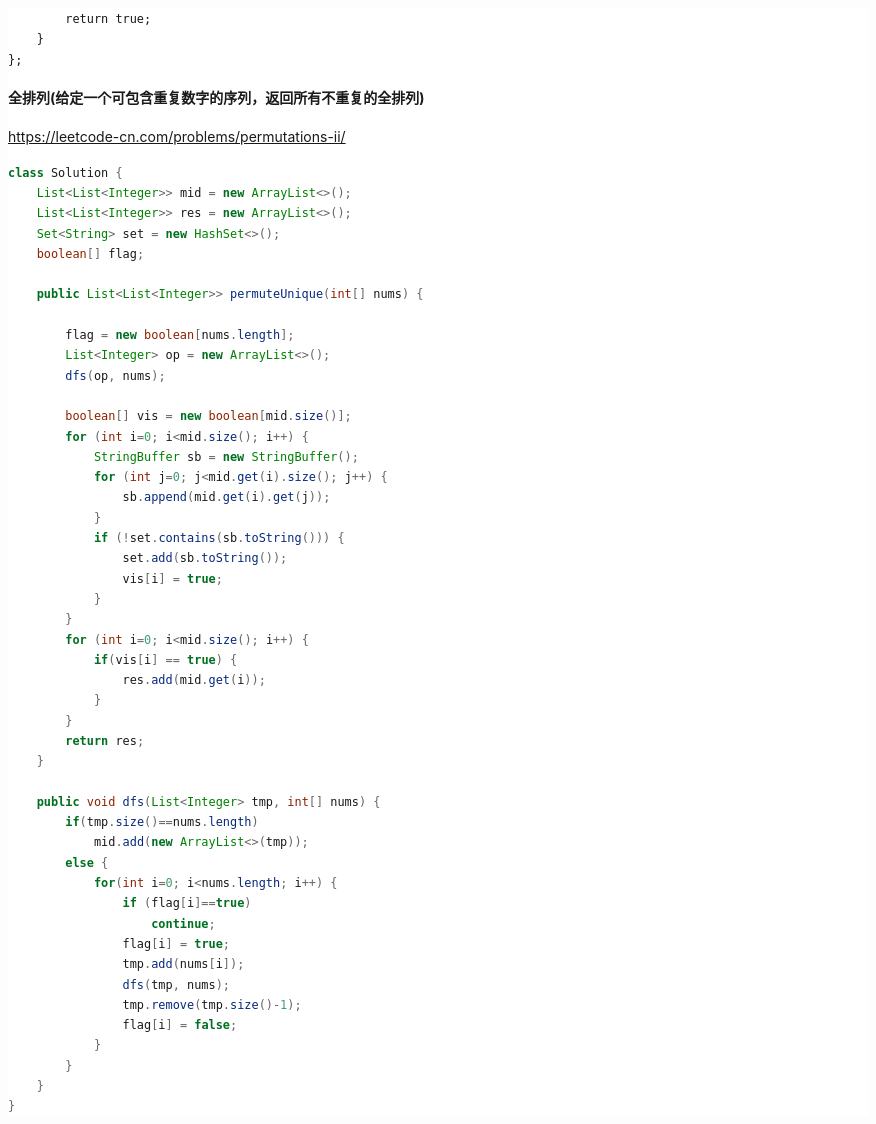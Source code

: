 ```
        return true;
    }
};
```

#### 全排列(给定一个可包含重复数字的序列，返回所有不重复的全排列)  
https://leetcode-cn.com/problems/permutations-ii/
```java
class Solution {
    List<List<Integer>> mid = new ArrayList<>();
    List<List<Integer>> res = new ArrayList<>();
    Set<String> set = new HashSet<>();
    boolean[] flag;
    
    public List<List<Integer>> permuteUnique(int[] nums) {
        
        flag = new boolean[nums.length];
        List<Integer> op = new ArrayList<>();
        dfs(op, nums);
        
        boolean[] vis = new boolean[mid.size()];
        for (int i=0; i<mid.size(); i++) {
            StringBuffer sb = new StringBuffer();
            for (int j=0; j<mid.get(i).size(); j++) {
                sb.append(mid.get(i).get(j));
            }
            if (!set.contains(sb.toString())) {
                set.add(sb.toString());
                vis[i] = true;
            }
        }
        for (int i=0; i<mid.size(); i++) {
            if(vis[i] == true) {
                res.add(mid.get(i));
            }
        }
        return res;
    }
    
    public void dfs(List<Integer> tmp, int[] nums) {
        if(tmp.size()==nums.length)
            mid.add(new ArrayList<>(tmp));
        else {
            for(int i=0; i<nums.length; i++) {
                if (flag[i]==true)
                    continue;
                flag[i] = true;
                tmp.add(nums[i]);
                dfs(tmp, nums);
                tmp.remove(tmp.size()-1);
                flag[i] = false;
            }
        }
    }
}
```
